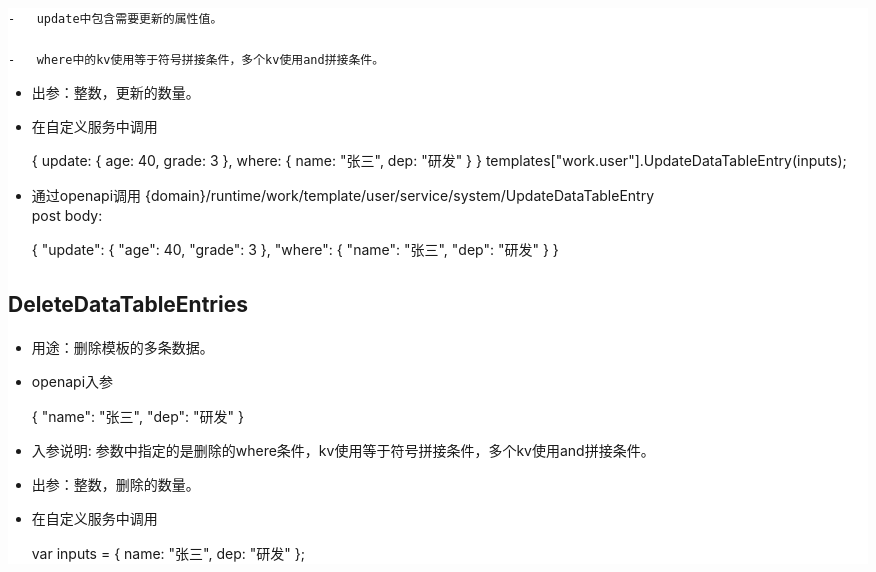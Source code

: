     -   update中包含需要更新的属性值。

    -   where中的kv使用等于符号拼接条件，多个kv使用and拼接条件。

-   出参：整数，更新的数量。

-   在自定义服务中调用



    {
        update: {
            age: 40,
            grade: 3
        },
        where: {
            name: "张三",
            dep: "研发"
        }
    }
    templates["work.user"].UpdateDataTableEntry(inputs);

-   通过openapi调用 {domain}/runtime/work/template/user/service/system/UpdateDataTableEntry  
    post body:



    {
        "update": {
            "age": 40,
            "grade": 3
        },
        "where": {
            "name": "张三",
            "dep": "研发"
        }
    }

DeleteDataTableEntries
----------------------

-   用途：删除模板的多条数据。

-   openapi入参



    {
        "name": "张三",
        "dep": "研发"
    }

-   入参说明: 参数中指定的是删除的where条件，kv使用等于符号拼接条件，多个kv使用and拼接条件。

-   出参：整数，删除的数量。

-   在自定义服务中调用



    var inputs = {
        name: "张三",
        dep: "研发"
    };
